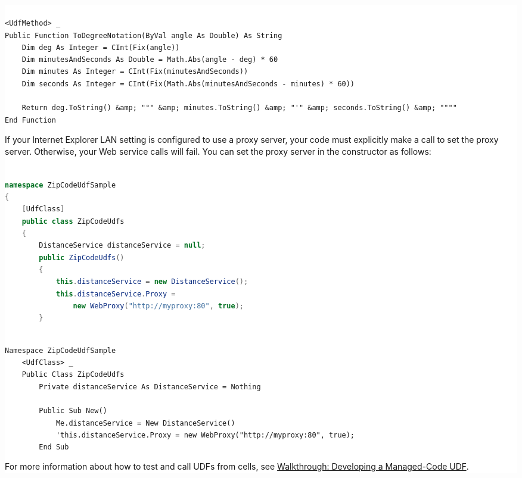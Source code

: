 


```VB.net

<UdfMethod> _
Public Function ToDegreeNotation(ByVal angle As Double) As String
    Dim deg As Integer = CInt(Fix(angle))
    Dim minutesAndSeconds As Double = Math.Abs(angle - deg) * 60
    Dim minutes As Integer = CInt(Fix(minutesAndSeconds))
    Dim seconds As Integer = CInt(Fix(Math.Abs(minutesAndSeconds - minutes) * 60))

    Return deg.ToString() &amp; "°" &amp; minutes.ToString() &amp; "'" &amp; seconds.ToString() &amp; """"
End Function
```

If your Internet Explorer LAN setting is configured to use a proxy server, your code must explicitly make a call to set the proxy server. Otherwise, your Web service calls will fail. You can set the proxy server in the constructor as follows:
  
    
    



```csharp

namespace ZipCodeUdfSample
{
    [UdfClass]
    public class ZipCodeUdfs
    {
        DistanceService distanceService = null;
        public ZipCodeUdfs()
        {
            this.distanceService = new DistanceService();
            this.distanceService.Proxy = 
                new WebProxy("http://myproxy:80", true);
        }
```




```VB.net

Namespace ZipCodeUdfSample
    <UdfClass> _
    Public Class ZipCodeUdfs
        Private distanceService As DistanceService = Nothing

        Public Sub New()
            Me.distanceService = New DistanceService()
            'this.distanceService.Proxy = new WebProxy("http://myproxy:80", true);
        End Sub
```

For more information about how to test and call UDFs from cells, see  [Walkthrough: Developing a Managed-Code UDF](walkthrough-developing-a-managed-code-udf.md).
  